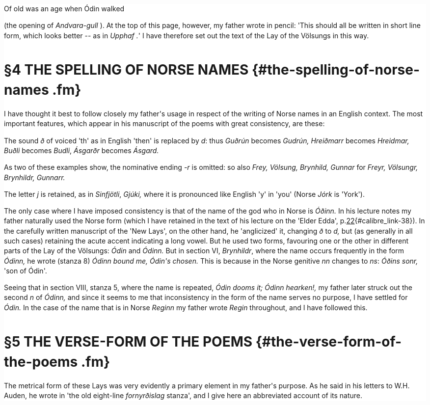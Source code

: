 Of old was an age when Ódin walked

(the opening of *Andvara-gull* ). At the top of this page, however, my
father wrote in pencil: 'This should all be written in short line form,
which looks better -- as in *Upphaf .*' I have therefore set out the
text of the Lay of the Völsungs in this way.

# §4 THE SPELLING OF NORSE NAMES {#the-spelling-of-norse-names .fm}

I have thought it best to follow closely my father's usage in respect of
the writing of Norse names in an English context. The most important
features, which appear in his manuscript of the poems with great
consistency, are these:

The sound *ð* of voiced 'th' as in English 'then' is replaced by *d*:
thus *Guðrún* becomes *Gudrún, Hreiðmarr* becomes *Hreidmar, Buðli*
becomes *Budli*, *Ásgarðr* becomes *Ásgard.*

As two of these examples show, the nominative ending *-r* is omitted: so
also *Frey, Völsung, Brynhild, Gunnar* for *Freyr, Völsungr, Brynhildr,
Gunnarr.*

The letter *j* is retained, as in *Sinfjötli*, *Gjúki,* where it is
pronounced like English 'y' in 'you' (Norse *Jórk* is 'York').

The only case where I have imposed consistency is that of the name of
the god who in Norse is *Óðinn.* In his lecture notes my father
naturally used the Norse form (which I have retained in the text of his
lecture on the 'Elder Edda',
p.[22](#calibre_link-66){#calibre_link-38}). In the carefully written
manuscript of the 'New Lays', on the other hand, he 'anglicized' it,
changing *ð* to *d,* but (as generally in all such cases) retaining the
acute accent indicating a long vowel. But he used two forms, favouring
one or the other in different parts of the Lay of the Völsungs: *Ódin*
and *Ódinn.* But in section VI, *Brynhildr*, where the name occurs
frequently in the form *Ódinn,* he wrote (stanza 8) *Ódinn bound me,
Ódin's chosen.* This is because in the Norse genitive *nn* changes to
*ns*: *Óðins sonr,* 'son of Ódin'.

Seeing that in section VIII, stanza 5, where the name is repeated, *Ódin
dooms it; Ódinn hearken!,* my father later struck out the second *n* of
*Ódinn,* and since it seems to me that inconsistency in the form of the
name serves no purpose, I have settled for *Ódin.* In the case of the
name that is in Norse *Reginn* my father wrote *Regin* throughout, and I
have followed this.

# §5 THE VERSE-FORM OF THE POEMS {#the-verse-form-of-the-poems .fm}

The metrical form of these Lays was very evidently a primary element in
my father's purpose. As he said in his letters to W.H. Auden, he wrote
in 'the old eight-line *fornyrðislag* stanza', and I give here an
abbreviated account of its nature.
